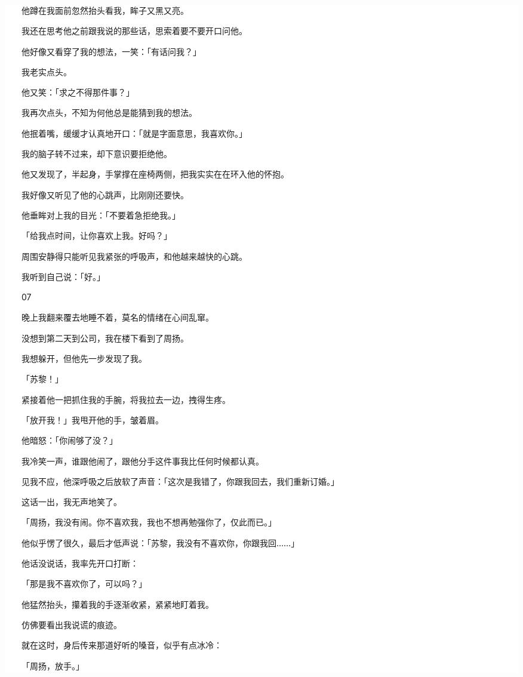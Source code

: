 &emsp;&emsp;他蹲在我面前忽然抬头看我，眸子又黑又亮。  
  
&emsp;&emsp;我还在思考他之前跟我说的那些话，思索着要不要开口问他。  
  
&emsp;&emsp;他好像又看穿了我的想法，一笑：「有话问我？」  
  
&emsp;&emsp;我老实点头。  
  
&emsp;&emsp;他又笑：「求之不得那件事？」  
  
&emsp;&emsp;我再次点头，不知为何他总是能猜到我的想法。  
  
&emsp;&emsp;他抿着嘴，缓缓才认真地开口：「就是字面意思，我喜欢你。」  
  
&emsp;&emsp;我的脑子转不过来，却下意识要拒绝他。  
  
&emsp;&emsp;他又发现了，半起身，手掌撑在座椅两侧，把我实实在在环入他的怀抱。  
  
&emsp;&emsp;我好像又听见了他的心跳声，比刚刚还要快。  
  
&emsp;&emsp;他垂眸对上我的目光：「不要着急拒绝我。」  
  
&emsp;&emsp;「给我点时间，让你喜欢上我。好吗？」  
  
&emsp;&emsp;周围安静得只能听见我紧张的呼吸声，和他越来越快的心跳。  
  
&emsp;&emsp;我听到自己说：「好。」  
  
&emsp;&emsp;07  
  
&emsp;&emsp;晚上我翻来覆去地睡不着，莫名的情绪在心间乱窜。  
  
&emsp;&emsp;没想到第二天到公司，我在楼下看到了周扬。  
  
&emsp;&emsp;我想躲开，但他先一步发现了我。  
  
&emsp;&emsp;「苏黎！」  
  
&emsp;&emsp;紧接着他一把抓住我的手腕，将我拉去一边，拽得生疼。  
  
&emsp;&emsp;「放开我！」我甩开他的手，皱着眉。  
  
&emsp;&emsp;他暗怒：「你闹够了没？」  
  
&emsp;&emsp;我冷笑一声，谁跟他闹了，跟他分手这件事我比任何时候都认真。  
  
&emsp;&emsp;见我不应，他深呼吸之后放软了声音：「这次是我错了，你跟我回去，我们重新订婚。」  
  
&emsp;&emsp;这话一出，我无声地笑了。  
  
&emsp;&emsp;「周扬，我没有闹。你不喜欢我，我也不想再勉强你了，仅此而已。」  
  
&emsp;&emsp;他似乎愣了很久，最后才低声说：「苏黎，我没有不喜欢你，你跟我回……」  
  
&emsp;&emsp;他话没说话，我率先开口打断：  
  
&emsp;&emsp;「那是我不喜欢你了，可以吗？」  
  
&emsp;&emsp;他猛然抬头，攥着我的手逐渐收紧，紧紧地盯着我。  
  
&emsp;&emsp;仿佛要看出我说谎的痕迹。  
  
&emsp;&emsp;就在这时，身后传来那道好听的嗓音，似乎有点冰冷：  
  
&emsp;&emsp;「周扬，放手。」  
  